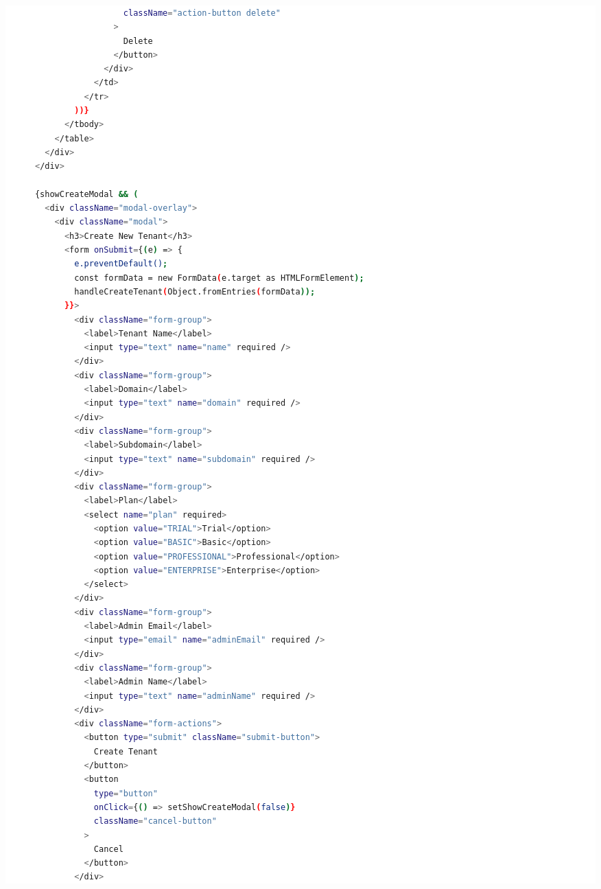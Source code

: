    ```bash
                           className="action-button delete"
                         >
                           Delete
                         </button>
                       </div>
                     </td>
                   </tr>
                 ))}
               </tbody>
             </table>
           </div>
         </div>
   
         {showCreateModal && (
           <div className="modal-overlay">
             <div className="modal">
               <h3>Create New Tenant</h3>
               <form onSubmit={(e) => {
                 e.preventDefault();
                 const formData = new FormData(e.target as HTMLFormElement);
                 handleCreateTenant(Object.fromEntries(formData));
               }}>
                 <div className="form-group">
                   <label>Tenant Name</label>
                   <input type="text" name="name" required />
                 </div>
                 <div className="form-group">
                   <label>Domain</label>
                   <input type="text" name="domain" required />
                 </div>
                 <div className="form-group">
                   <label>Subdomain</label>
                   <input type="text" name="subdomain" required />
                 </div>
                 <div className="form-group">
                   <label>Plan</label>
                   <select name="plan" required>
                     <option value="TRIAL">Trial</option>
                     <option value="BASIC">Basic</option>
                     <option value="PROFESSIONAL">Professional</option>
                     <option value="ENTERPRISE">Enterprise</option>
                   </select>
                 </div>
                 <div className="form-group">
                   <label>Admin Email</label>
                   <input type="email" name="adminEmail" required />
                 </div>
                 <div className="form-group">
                   <label>Admin Name</label>
                   <input type="text" name="adminName" required />
                 </div>
                 <div className="form-actions">
                   <button type="submit" className="submit-button">
                     Create Tenant
                   </button>
                   <button 
                     type="button" 
                     onClick={() => setShowCreateModal(false)}
                     className="cancel-button"
                   >
                     Cancel
                   </button>
                 </div>
   ```